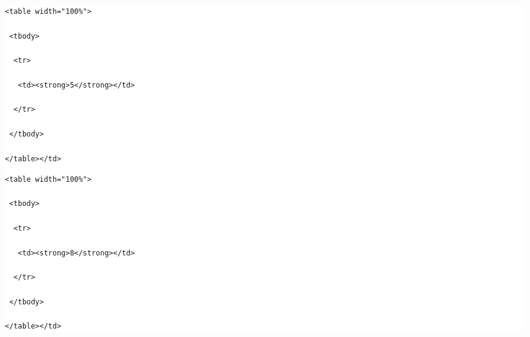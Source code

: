     <table width="100%">

     <tbody>

      <tr>

       <td><strong>5</strong></td>

      </tr>

     </tbody>

    </table></td>

  </tr>

  <tr>

   <td></td>

   <td colspan="2"></td>

   <td></td>

   <td rowspan="3" width="29">

    <table width="100%">

     <tbody>

      <tr>

       <td><strong>8</strong></td>

      </tr>

     </tbody>

    </table></td>

  </tr>

  <tr>

   <td></td>

  </tr>

  <tr>

   <td></td>

  </tr>

 </tbody>

</table>











